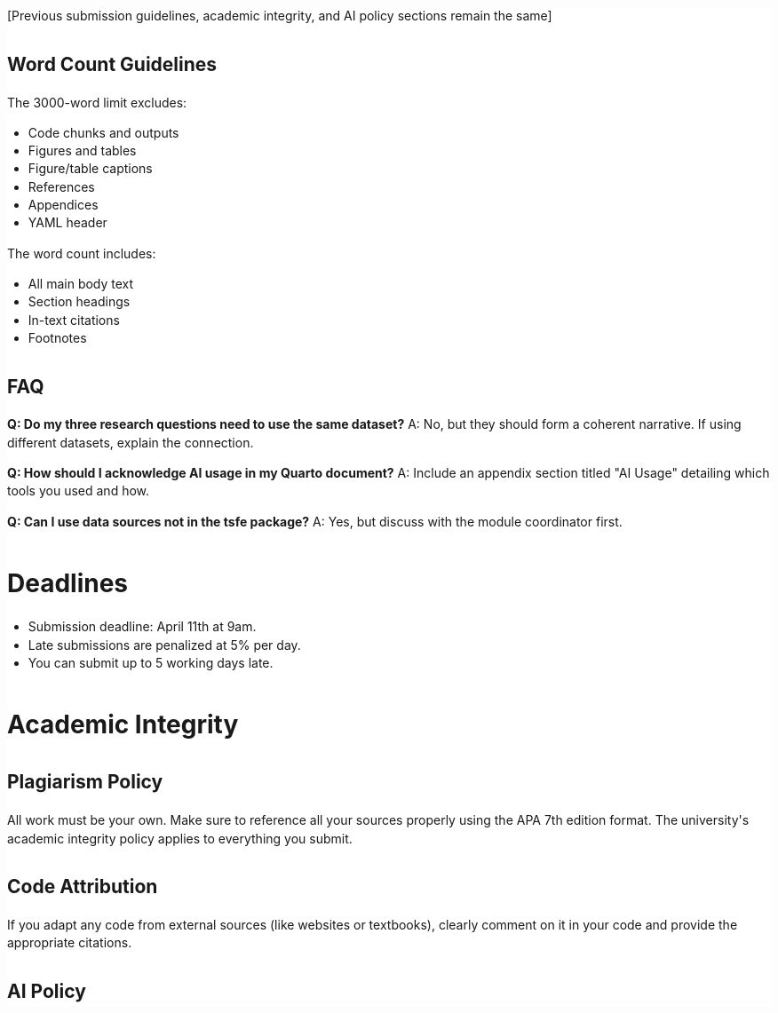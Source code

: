 [Previous submission guidelines, academic integrity, and AI policy sections remain the same]

## Word Count Guidelines

The 3000-word limit excludes:
- Code chunks and outputs
- Figures and tables
- Figure/table captions
- References
- Appendices
- YAML header

The word count includes:
- All main body text
- Section headings
- In-text citations
- Footnotes

## FAQ

**Q: Do my three research questions need to use the same dataset?**
A: No, but they should form a coherent narrative. If using different datasets, explain the connection.

**Q: How should I acknowledge AI usage in my Quarto document?**
A: Include an appendix section titled "AI Usage" detailing which tools you used and how.

**Q: Can I use data sources not in the tsfe package?**
A: Yes, but discuss with the module coordinator first.

# Deadlines

- Submission deadline: April 11th at 9am.
- Late submissions are penalized at 5% per day.
- You can submit up to 5 working days late.


# Academic Integrity

## Plagiarism Policy

All work must be your own. Make sure to reference all your sources properly using the APA 7th edition format. The university's academic integrity policy applies to everything you submit.

## Code Attribution

If you adapt any code from external sources (like websites or textbooks), clearly comment on it in your code and provide the appropriate citations.

## AI Policy
